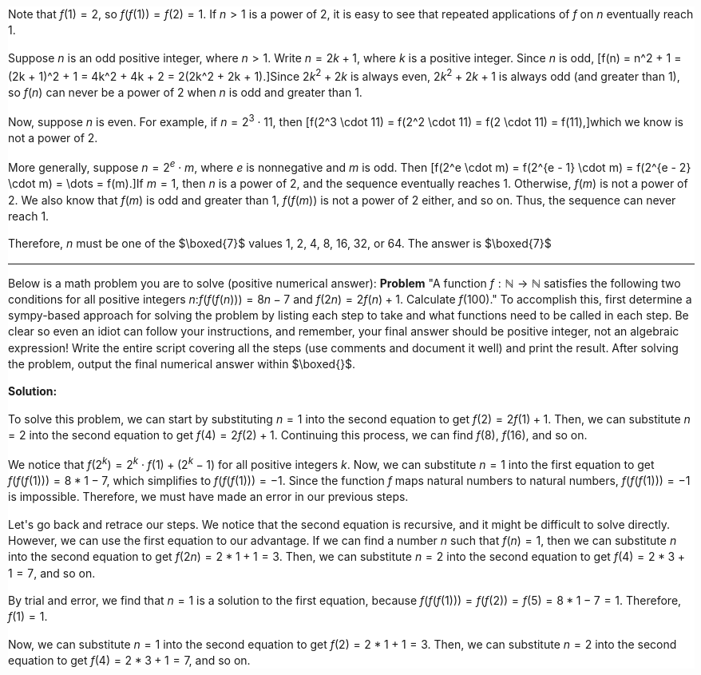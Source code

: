 Note that $f(1) = 2,$ so $f(f(1)) = f(2) = 1.$  If $n > 1$ is a power of 2, it is easy to see that repeated applications of $f$ on $n$ eventually reach 1.

Suppose $n$ is an odd positive integer, where $n > 1.$  Write $n = 2k + 1,$ where $k$ is a positive integer.  Since $n$ is odd,
\[f(n) = n^2 + 1 = (2k + 1)^2 + 1 = 4k^2 + 4k + 2 = 2(2k^2 + 2k + 1).\]Since $2k^2 + 2k$ is always even, $2k^2 + 2k + 1$ is always odd (and greater than 1), so $f(n)$ can never be a power of 2 when $n$ is odd and greater than 1.

Now, suppose $n$ is even.  For example, if $n = 2^3 \cdot 11,$ then
\[f(2^3 \cdot 11) = f(2^2 \cdot 11) = f(2 \cdot 11) = f(11),\]which we know is not a power of 2.

More generally, suppose $n = 2^e \cdot m,$ where $e$ is nonnegative and $m$ is odd.  Then
\[f(2^e \cdot m) = f(2^{e - 1} \cdot m) = f(2^{e - 2} \cdot m) = \dots = f(m).\]If $m = 1,$ then $n$ is a power of 2, and the sequence eventually reaches 1.  Otherwise, $f(m)$ is not a power of 2.  We also know that $f(m)$ is odd and greater than 1, $f(f(m))$ is not a power of 2 either, and so on.  Thus, the sequence can never reach 1.

Therefore, $n$ must be one of the $\boxed{7}$ values 1, 2, 4, 8, 16, 32, or 64. The answer is $\boxed{7}$


---

Below is a math problem you are to solve (positive numerical answer):
**Problem**
"A function $f: \mathbb N \to \mathbb N$ satisfies the following two conditions for all positive integers $n$:$f(f(f(n)))=8n-7$ and $f(2n)=2f(n)+1$. Calculate $f(100)$."
To accomplish this, first determine a sympy-based approach for solving the problem by listing each step to take and what functions need to be called in each step. Be clear so even an idiot can follow your instructions, and remember, your final answer should be positive integer, not an algebraic expression!
Write the entire script covering all the steps (use comments and document it well) and print the result. After solving the problem, output the final numerical answer within $\boxed{}$.

**Solution:** 


To solve this problem, we can start by substituting $n = 1$ into the second equation to get $f(2) = 2f(1) + 1$. Then, we can substitute $n = 2$ into the second equation to get $f(4) = 2f(2) + 1$. Continuing this process, we can find $f(8)$, $f(16)$, and so on. 

We notice that $f(2^k) = 2^k \cdot f(1) + (2^k - 1)$ for all positive integers $k$. Now, we can substitute $n = 1$ into the first equation to get $f(f(f(1))) = 8*1 - 7$, which simplifies to $f(f(f(1))) = -1$. Since the function $f$ maps natural numbers to natural numbers, $f(f(f(1))) = -1$ is impossible. Therefore, we must have made an error in our previous steps.

Let's go back and retrace our steps. We notice that the second equation is recursive, and it might be difficult to solve directly. However, we can use the first equation to our advantage. If we can find a number $n$ such that $f(n) = 1$, then we can substitute $n$ into the second equation to get $f(2n) = 2*1 + 1 = 3$. Then, we can substitute $n = 2$ into the second equation to get $f(4) = 2*3 + 1 = 7$, and so on. 

By trial and error, we find that $n = 1$ is a solution to the first equation, because $f(f(f(1))) = f(f(2)) = f(5) = 8*1 - 7 = 1$. Therefore, $f(1) = 1$. 

Now, we can substitute $n = 1$ into the second equation to get $f(2) = 2*1 + 1 = 3$. Then, we can substitute $n = 2$ into the second equation to get $f(4) = 2*3 + 1 = 7$, and so on. 
